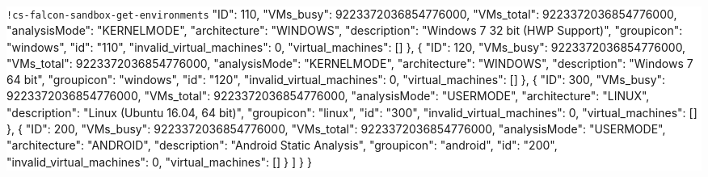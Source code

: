 ```!cs-falcon-sandbox-get-environments```
                "ID": 110,
                "VMs_busy": 9223372036854776000,
                "VMs_total": 9223372036854776000,
                "analysisMode": "KERNELMODE",
                "architecture": "WINDOWS",
                "description": "Windows 7 32 bit (HWP Support)",
                "groupicon": "windows",
                "id": "110",
                "invalid_virtual_machines": 0,
                "virtual_machines": []
            },
            {
                "ID": 120,
                "VMs_busy": 9223372036854776000,
                "VMs_total": 9223372036854776000,
                "analysisMode": "KERNELMODE",
                "architecture": "WINDOWS",
                "description": "Windows 7 64 bit",
                "groupicon": "windows",
                "id": "120",
                "invalid_virtual_machines": 0,
                "virtual_machines": []
            },
            {
                "ID": 300,
                "VMs_busy": 9223372036854776000,
                "VMs_total": 9223372036854776000,
                "analysisMode": "USERMODE",
                "architecture": "LINUX",
                "description": "Linux (Ubuntu 16.04, 64 bit)",
                "groupicon": "linux",
                "id": "300",
                "invalid_virtual_machines": 0,
                "virtual_machines": []
            },
            {
                "ID": 200,
                "VMs_busy": 9223372036854776000,
                "VMs_total": 9223372036854776000,
                "analysisMode": "USERMODE",
                "architecture": "ANDROID",
                "description": "Android Static Analysis",
                "groupicon": "android",
                "id": "200",
                "invalid_virtual_machines": 0,
                "virtual_machines": []
            }
        ]
    }
}
```
